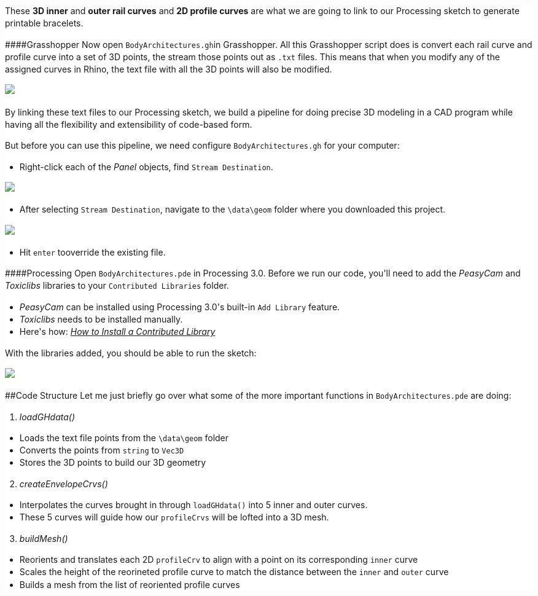 These **3D inner** and **outer rail curves** and **2D profile curves** are what we are going to link to our Processing sketch to generate printable bracelets.

####Grasshopper
Now open `BodyArchitectures.gh`in Grasshopper. All this Grasshopper script does is convert each rail curve and profile curve into a set of 3D points, the stream those points out as `.txt` files. 
This means that when you modify any of the assigned curves in Rhino, the text file with all the 3D points will also be modified. 

<img src="https://lh3.googleusercontent.com/dM-RVPpeFXwZ1B1aAo6Tb9owv54NEH__-Q3n6OJbS2f3nUyt73X05efXBcs35i_NjhnueRiqmxqjaE8SCJcnmf0uG0ZiVF7Vp5F8addbpPlHctmwl3dgFP0Cbq0CVDLohOQrcLmw_b6JYweukTqHFHpBdP8kx1b5eXjIp-6JINrJdBpWfjCgUnQtitiZur68uH7URmpCVMLZyAp10CO11_NEotHfcLfE1tXI1dQUy7lY5_MXyKTqUpWTWkYcVszWUF8maUO1CwYgllJhB1M71OIsFd1hZjyFBFBraHrmHkCj0vkeWkZsY161S9zfhgkIejeI-Kfp92QqMduczM9nVt_qTupHnXu4E-CvfZCvrTEr5mvMLemFtxUjdYHg9vne5LdoyLUMgZXEwDF90YUwxv3AJHcmUDQF0WM0M-xuY1cX81XO3joEtfbwBLY-zP1QaC8NV-urJ8Ci5yLoILzWE4FUuXDEKupTS5dSzjgvjI6GIfVc-3UHbToiK_nm5TCBNFQdhsi6ZPoCxel5zKZhroD6q2c0MrBCw4JFJC-XFUdX9qynDrpvQyflueAGE_Bv63A2=w1439-h860-no">

By linking these text files to our Processing sketch, we build a pipeline for doing precise 3D modeling in a CAD program while having all the flexibility and extensibility of code-based form.

But before you can use this pipeline, we need configure `BodyArchitectures.gh` for your computer:

* Right-click each of the _Panel_ objects, find `Stream Destination`.

<img src="https://lh3.googleusercontent.com/pwbnapUxTYmEoTbu3ZQbXU5yoKfv74-YBdf252emM4S9h4psP6M5QGVN0jXD6fqwyOo2Jzuqw8zGcu448-K0aKCDoX8CvGl6JdwTS-B1TWLoD7wiqv0xXt0mWoKvuhy-_5irrL-_cY_al5z5Kj2dxFTGVb31oMiyJi2mChCIZFctGa9x3dw05nxrS0SDGhmaFSY3tqf8rwneAPrag5AVuKtvFa3NPwWV45GWRpb3Qz3tRGnK9tzWXAs0Ed2as53sT2yGcgYd6YnY8kd7GHXfsWRRmpb7XERpSs8wwJfhdpvuBzpivbadV0otImcU1n9d-DXo208msnJFzp2tyW-8WCI4kkd_ToYGaofBKYGfr0dem0uli3trNJo2J4bwCtAgL87OSumGClakpaeXkFSpZVjcSLvW09DBccCmLAdpJtbxIWQxeTsOAM5Danhh_o3YJ03Qk7pmj28XqTze9lScIgDpTSI76gm3vrVHT1Rn306R2w3rWuVtseY4cPGAFS6CHcSlmRyZGIoalI0Wcdx8VB7NOl21_E2ERdCFDybFNMAcMVxGxWZRfvb3pY3UWraX3ptn=w2452-h1488-no">

* After selecting `Stream Destination`, navigate to the `\data\geom` folder where you downloaded this project.

<img src="https://lh3.googleusercontent.com/Stl_SYAqc6Wox9h0vdO9m24O1GE3ilnKTmg58AFbJcaXR4wkArvhW8CA0305h1nCQHXNZmst_AisUCV77CcOMUwvBWvIQT_pKYZkWet5yzkVZzSfwZ0UDullTrS8loMPozEPr2aav3PimY0gk6jSxtpcFklpfwjVFk_r1kt4xWa9UrfC9ZYD9EgdfFSwTJDM92T4Sjnxgoqoua__Qkx16ZKB8AlyaiQ9ORAOdKtMi9WlXfmUQGsJH3IqJb7gy0iOx4yUMSIiigjGrUvzcE1acHxA5tkvOpBY_2ZEC3-JIHQFiSgNP30UprHp3CFi3R17vVGoOSsPr5CjXMrQIvbByCQb1F-bQHYAm444-4YiIH9tV4schm6EeRyVq_gsCYrLmNMwKVdtIYmPMSvrseqxfbQBtw75PEISUr9BETVdbvVzHX8yOIog6It972fod3Y4msg-0gwtOdk9oy_MoJo0I2Np3kM6ZNidyUug8pYBCnRulRgnaoC03HebJb7sfsXYMcd8lJbLJsIchjdnnQ08w_tn9KF9fGZaPWjQcNTwJ-4GmPMDWXBnx_eL-2FdQ6qOcjwg=w2452-h1488-no">

* Hit `enter` tooverride the existing file.

####Processing
Open `BodyArchitectures.pde` in Processing 3.0. Before we run our code, you'll need to add the _PeasyCam_ and _Toxiclibs_ libraries to your `Contributed Libraries` folder. 

  * _PeasyCam_ can be installed using Processing 3.0's built-in `Add Library` feature.
  * _Toxiclibs_ needs to be installed manually.
  * Here's how: _[How to Install a Contributed Library](https://github.com/processing/processing/wiki/How-to-Install-a-Contributed-Library)_

With the libraries added, you should be able to run the sketch:

<img src="https://lh3.googleusercontent.com/1kkoAPjcigqI705cSNXB1yafOAWinrcqbbM1EhHKSR0JALTnQ6nJM9vENHjI-Y1GAc6U3g5zGG9dEomG0GCNQ8sWX7dnFR3PDYqCcQVZO5EZGka67U-8XUOghNCcKwOBDK027wjoFj2sMoBlo5xvJdDrwX-pFFbHdUaukW6JGh2WIOPA1EVmu78UqfCzNYCurzFYYcSpf1HHF6fapCv-4Q11eZSHCXAnjpluPZ7EbzCHDQ7ilvXP2BOebQEbscqLVC_bzYfI6mySRaoQ_1mpZrJmHD72BjCZX3QXWkVq2gJnkbiMjXY-JrHgAkRaKcMiiUrhdGULWiW3JJMaLR6DIa2OycKUz6B9k95-2O1habq4T0MtPF0eMc6Hw6pC7716XvAMOqEN-bdGWHlJ8Y2b2Xt1DtAYEPmFGxh9_lpG1L6yauSO7gS0tuOM3xKHV4E__ELhDDk0lv7fjeuSy4wWjfOgK-oz4s2BywtLaTMEqqnCoNcOz6VHCR87FTguN06JEfCRErY5yj9QFIEM4LALa5k2xRT5AU6JJzwYGJ4gzzcrGvagasJUNWaqLds8ZHoR2Nrl=w2114-h1514-no">


##Code Structure
Let me just briefly go over what some of the more important functions in `BodyArchitectures.pde` are doing:

1.  _loadGHdata()_ 
  * Loads the text file points from the `\data\geom` folder
  * Converts the points from `string` to `Vec3D`
  * Stores the 3D points to build our 3D geometry
2. _createEnvelopeCrvs()_
  * Interpolates the curves brought in through `loadGHdata()` into 5 inner and outer curves. 
  * These 5 curves will guide how our `profileCrvs` will be lofted into a 3D mesh.
3. _buildMesh()_
  * Reorients and translates each 2D `profileCrv` to align with a point on its corresponding `inner` curve
  * Scales the height of the reorineted profile curve to match the distance between the `inner` and `outer` curve
  * Builds a mesh from the list of reoriented profile curves
  